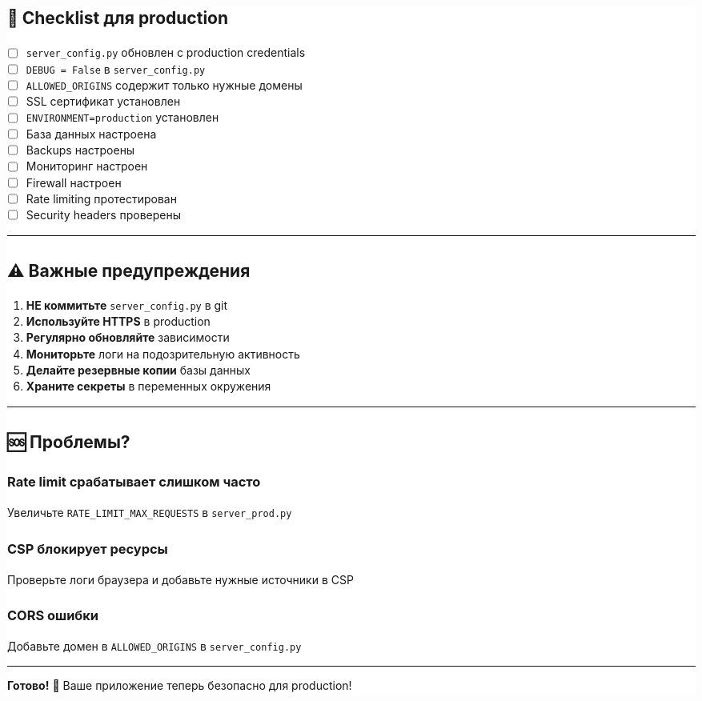 ## 📝 Checklist для production

- [ ] `server_config.py` обновлен с production credentials
- [ ] `DEBUG = False` в `server_config.py`
- [ ] `ALLOWED_ORIGINS` содержит только нужные домены
- [ ] SSL сертификат установлен
- [ ] `ENVIRONMENT=production` установлен
- [ ] База данных настроена
- [ ] Backups настроены
- [ ] Мониторинг настроен
- [ ] Firewall настроен
- [ ] Rate limiting протестирован
- [ ] Security headers проверены

---

## ⚠️ Важные предупреждения

1. **НЕ коммитьте** `server_config.py` в git
2. **Используйте HTTPS** в production
3. **Регулярно обновляйте** зависимости
4. **Мониторьте** логи на подозрительную активность
5. **Делайте резервные копии** базы данных
6. **Храните секреты** в переменных окружения

---

## 🆘 Проблемы?

### Rate limit срабатывает слишком часто
Увеличьте `RATE_LIMIT_MAX_REQUESTS` в `server_prod.py`

### CSP блокирует ресурсы
Проверьте логи браузера и добавьте нужные источники в CSP

### CORS ошибки
Добавьте домен в `ALLOWED_ORIGINS` в `server_config.py`

---

**Готово!** 🎉 Ваше приложение теперь безопасно для production!
